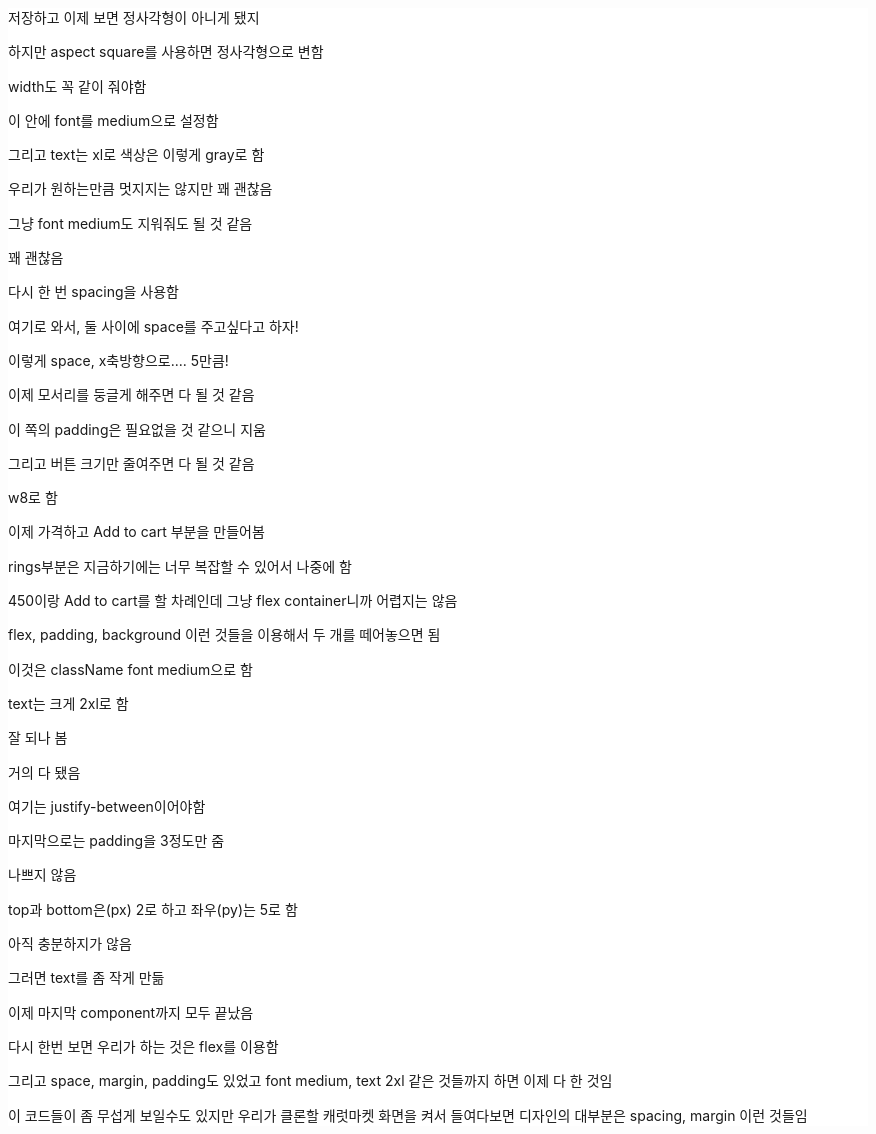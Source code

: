저장하고 이제 보면 정사각형이 아니게 됐지

하지만 aspect square를 사용하면 정사각형으로 변함

width도 꼭 같이 줘야함

이 안에 font를 medium으로 설정함

그리고 text는 xl로 색상은 이렇게 gray로 함

우리가 원하는만큼 멋지지는 않지만 꽤 괜찮음

그냥 font medium도 지워줘도 될 것 같음

꽤 괜찮음

다시 한 번 spacing을 사용함

여기로 와서, 둘 사이에 space를 주고싶다고 하자!

이렇게 space, x축방향으로.... 5만큼!

이제 모서리를 둥글게 해주면 다 될 것 같음

이 쪽의 padding은 필요없을 것 같으니 지움

그리고 버튼 크기만 줄여주면 다 될 것 같음

w8로 함

이제 가격하고 Add to cart 부분을 만들어봄

rings부분은 지금하기에는 너무 복잡할 수 있어서 나중에 함

450이랑 Add to cart를 할 차례인데 그냥 flex container니까 어렵지는 않음

flex, padding, background 이런 것들을 이용해서 두 개를 떼어놓으면 됨

이것은 className font medium으로 함

text는 크게 2xl로 함

잘 되나 봄

거의 다 됐음

여기는 justify-between이어야함

마지막으로는 padding을 3정도만 줌

나쁘지 않음

top과 bottom은(px) 2로 하고 좌우(py)는 5로 함

아직 충분하지가 않음

그러면 text를 좀 작게 만듦

이제 마지막 component까지 모두 끝났음

다시 한번 보면 우리가 하는 것은 flex를 이용함

그리고 space, margin, padding도 있었고 font medium, text 2xl 같은 것들까지 하면 이제 다 한 것임

이 코드들이 좀 무섭게 보일수도 있지만 우리가 클론할 캐럿마켓 화면을 켜서 들여다보면 디자인의 대부분은 spacing, margin 이런 것들임
